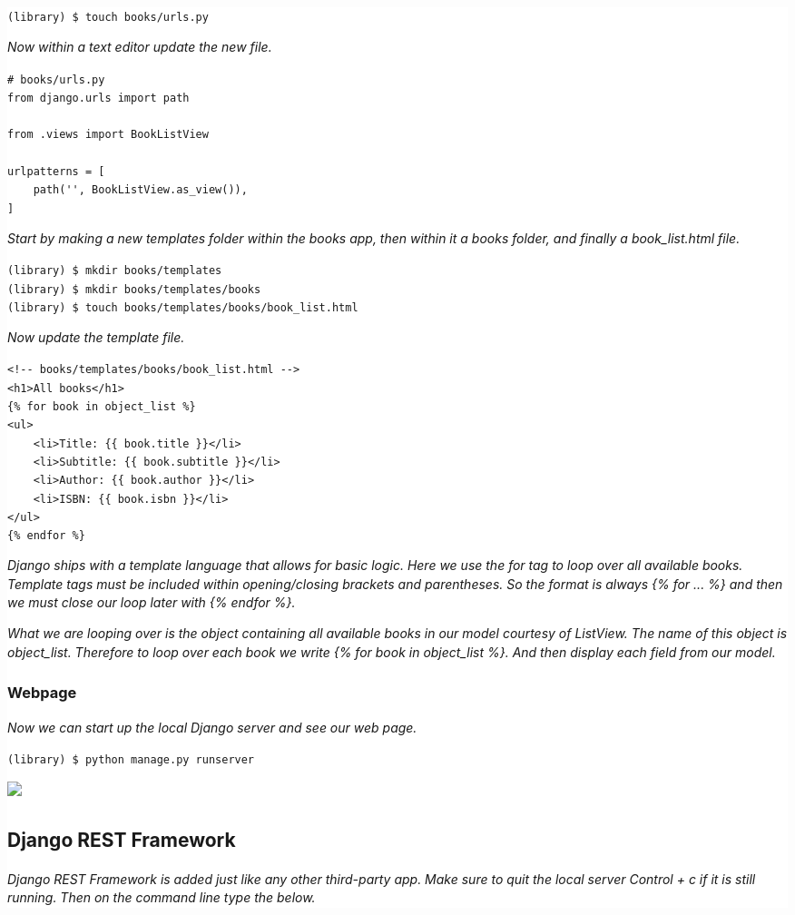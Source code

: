     (library) $ touch books/urls.py

*Now within a text editor update the new file.* 

    # books/urls.py
    from django.urls import path

    from .views import BookListView

    urlpatterns = [
        path('', BookListView.as_view()),
    ]

*Start by making a new templates folder within the books app, then within it a books folder, and finally a book_list.html file.* 

    (library) $ mkdir books/templates
    (library) $ mkdir books/templates/books
    (library) $ touch books/templates/books/book_list.html

*Now update the template file.* 

    <!-- books/templates/books/book_list.html -->
    <h1>All books</h1>
    {% for book in object_list %}
    <ul>
        <li>Title: {{ book.title }}</li>
        <li>Subtitle: {{ book.subtitle }}</li>
        <li>Author: {{ book.author }}</li>
        <li>ISBN: {{ book.isbn }}</li>
    </ul>
    {% endfor %}

*Django ships with a template language that allows for basic logic. Here we use the for tag to loop over all available books. Template tags must be included within opening/closing brackets and parentheses. So the format is always {% for ... %} and then we must close our loop later with {% endfor %}.*

*What we are looping over is the object containing all available books in our model courtesy of ListView. The name of this object is object_list. Therefore to loop over each book we write {% for book in object_list %}. And then display each field from our model.*

### Webpage 

*Now we can start up the local Django server and see our web page.* 

    (library) $ python manage.py runserver

![](https://djangoforapis.com/assets/images/02_book_page.png)

## Django REST Framework 

*Django REST Framework is added just like any other third-party app. Make sure to quit the local server Control + c if it is still running. Then on the command line type the below.* 
